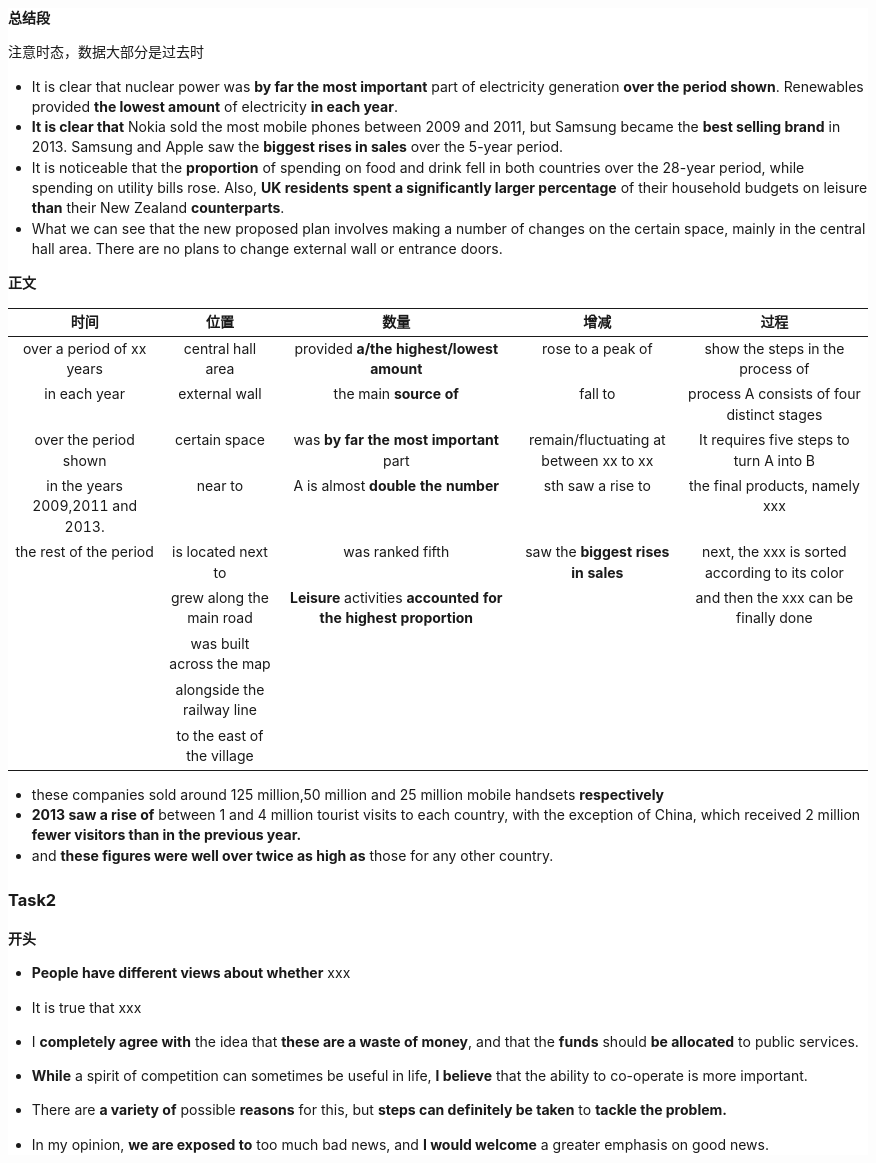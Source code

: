 **总结段**

注意时态，数据大部分是过去时

* It is clear that nuclear power was **by far the most important** part of electricity generation **over the period shown**. Renewables provided **the lowest amount** of electricity **in each year**.
* **It is clear that** Nokia sold the most mobile phones between 2009 and 2011, but Samsung became the **best selling brand** in 2013. Samsung and Apple saw the **biggest rises in sales** over the 5-year period.
* It is noticeable that the **proportion** of spending on food and drink fell in both countries over the 28-year period, while spending on utility bills rose. Also, **UK residents** **spent a significantly larger percentage** of their household budgets on leisure **than** their New Zealand **counterparts**.
* What we can see that the new proposed plan involves making a number of changes on the certain space, mainly in the central hall area. There are no plans to change external wall or entrance doors.

**正文**

|               时间               |            位置            |                             数量                             |                  增减                  |                      过程                      |
| :------------------------------: | :------------------------: | :----------------------------------------------------------: | :------------------------------------: | :--------------------------------------------: |
|    over a period of xx years     |     central hall area      |           provided **a/the highest/lowest amount**           |           rose to a peak of            |        show the steps in the process of        |
|           in each year           |       external wall        |                    the main **source of**                    |                fall to                 |   process A consists of four distinct stages   |
|      over the period shown       |       certain space        |            was **by far the most important** part            | remain/fluctuating at between xx to xx |    It requires five steps to turn A into B     |
| in the years 2009,2011 and 2013. |          near to           |              A is almost **double the number**               |           sth saw a rise to            |         the final products, namely xxx         |
|      the rest of the period      |     is located next to     |                       was ranked fifth                       |   saw the **biggest rises in sales**   | next, the xxx is sorted according to its color |
|                                  |  grew along the main road  | **Leisure** activities **accounted for the highest proportion** |                                        |      and then the xxx can be finally done      |
|                                  |  was built across the map  |                                                              |                                        |                                                |
|                                  | alongside the railway line |                                                              |                                        |                                                |
|                                  | to the east of the village |                                                              |                                        |                                                |

* these companies sold around 125 million,50 million and 25 million mobile handsets **respectively**
* **2013 saw a rise of** between 1 and 4 million tourist visits to each country, with the exception of China, which received 2 million **fewer visitors than in the previous year.**
* and **these figures were well over twice as high as** those for any other country.

### Task2

**开头**

* **People have different views about whether** xxx
* It is true that xxx

* I **completely agree with** the idea that **these are a waste of money**, and that the **funds** should **be allocated** to public services.
* **While** a spirit of competition can sometimes be useful in life, **l believe** that the ability to co-operate is more important.
* There are **a variety of** possible **reasons** for this, but **steps can definitely be taken** to **tackle the problem.**
* In my opinion, **we are exposed to** too much bad news, and **I would welcome** a greater emphasis on good news.
